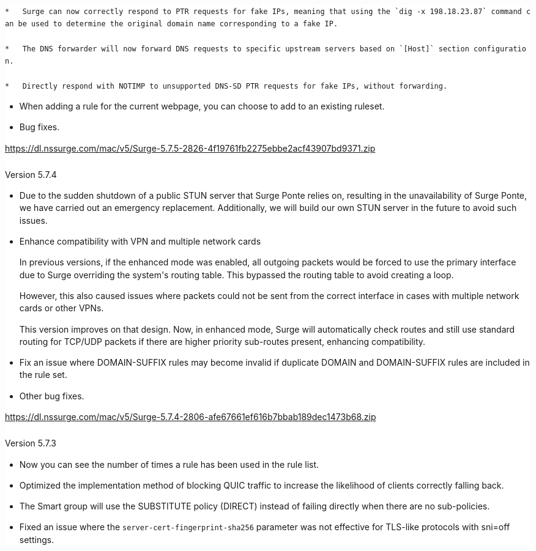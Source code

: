    *   Surge can now correctly respond to PTR requests for fake IPs, meaning that using the `dig -x 198.18.23.87` command can be used to determine the original domain name corresponding to a fake IP.
        
    *   The DNS forwarder will now forward DNS requests to specific upstream servers based on `[Host]` section configuration.
        
    *   Directly respond with NOTIMP to unsupported DNS-SD PTR requests for fake IPs, without forwarding.
        
    
*   When adding a rule for the current webpage, you can choose to add to an existing ruleset.
    
*   Bug fixes.
    

https://dl.nssurge.com/mac/v5/Surge-5.7.5-2826-4f19761fb2275ebbe2acf43907bd9371.zip

### 

[](#version-5.7.4)

Version 5.7.4

*   Due to the sudden shutdown of a public STUN server that Surge Ponte relies on, resulting in the unavailability of Surge Ponte, we have carried out an emergency replacement. Additionally, we will build our own STUN server in the future to avoid such issues.
    
*   Enhance compatibility with VPN and multiple network cards
    
    In previous versions, if the enhanced mode was enabled, all outgoing packets would be forced to use the primary interface due to Surge overriding the system's routing table. This bypassed the routing table to avoid creating a loop.
    
    However, this also caused issues where packets could not be sent from the correct interface in cases with multiple network cards or other VPNs.
    
    This version improves on that design. Now, in enhanced mode, Surge will automatically check routes and still use standard routing for TCP/UDP packets if there are higher priority sub-routes present, enhancing compatibility.
    
*   Fix an issue where DOMAIN-SUFFIX rules may become invalid if duplicate DOMAIN and DOMAIN-SUFFIX rules are included in the rule set.
    
*   Other bug fixes.
    

https://dl.nssurge.com/mac/v5/Surge-5.7.4-2806-afe67661ef616b7bbab189dec1473b68.zip

### 

[](#version-5.7.3)

Version 5.7.3

*   Now you can see the number of times a rule has been used in the rule list.
    
*   Optimized the implementation method of blocking QUIC traffic to increase the likelihood of clients correctly falling back.
    
*   The Smart group will use the SUBSTITUTE policy (DIRECT) instead of failing directly when there are no sub-policies.
    
*   Fixed an issue where the `server-cert-fingerprint-sha256` parameter was not effective for TLS-like protocols with sni=off settings.
    